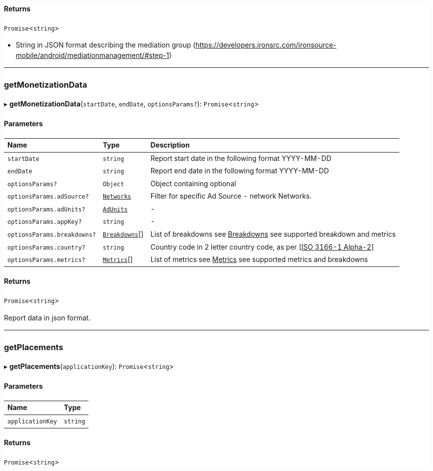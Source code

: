 #### Returns

`Promise`<`string`\>

- String in JSON format describing the mediation group (https://developers.ironsrc.com/ironsource-mobile/android/mediationmanagement/#step-1)

___

### getMonetizationData

▸ **getMonetizationData**(`startDate`, `endDate`, `optionsParams?`): `Promise`<`string`\>

#### Parameters

| Name | Type | Description |
| :------ | :------ | :------ |
| `startDate` | `string` | Report start date in the following format YYYY-MM-DD |
| `endDate` | `string` | Report end date in the following format YYYY-MM-DD |
| `optionsParams?` | `Object` | Object containing optional |
| `optionsParams.adSource?` | [`Networks`](#Enum-networks) | Filter for specific Ad Source - network Networks. |
| `optionsParams.adUnits?` | [`AdUnits`](#Enum-adunits) | - |
| `optionsParams.appKey?` | `string` | - |
| `optionsParams.breakdowns?` | [`Breakdowns`](#Enum-breakdowns)[] | List of breakdowns see [Breakdowns](https://developers.ironsrc.com/ironsource-mobile/air/supported-breakdown-metric/) see supported breakdown and metrics |
| `optionsParams.country?` | `string` | Country code in 2 letter country code, as per [[ISO 3166-1 Alpha-2]](https://en.wikipedia.org/wiki/List_of_ISO_3166_country_codes) |
| `optionsParams.metrics?` | [`Metrics`](#Enum-metrics)[] | List of metrics see [Metrics](https://developers.ironsrc.com/ironsource-mobile/air/supported-breakdown-metric/) see supported metrics and breakdowns |

#### Returns

`Promise`<`string`\>

Report data in json format.

___

### getPlacements

▸ **getPlacements**(`applicationKey`): `Promise`<`string`\>

#### Parameters

| Name | Type |
| :------ | :------ |
| `applicationKey` | `string` |

#### Returns

`Promise`<`string`\>
